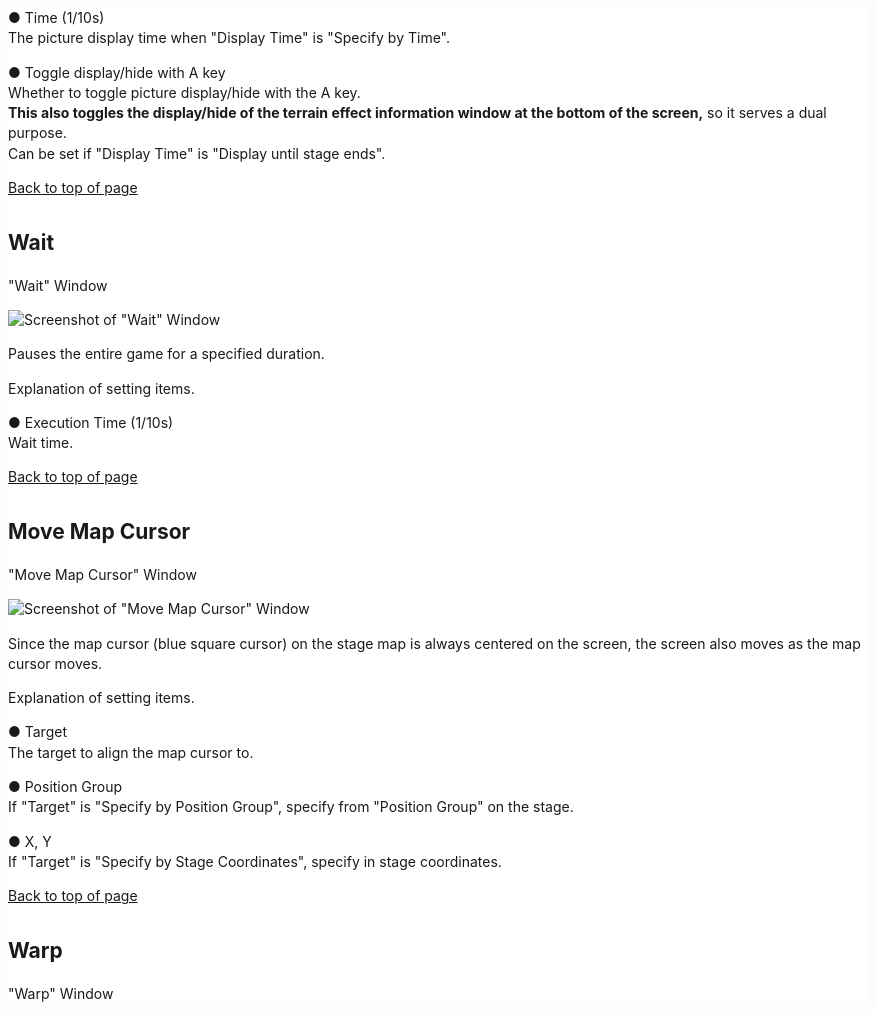 ● Time (1/10s)  
The picture display time when "Display Time" is "Specify by Time".  

● Toggle display/hide with A key  
Whether to toggle picture display/hide with the A key.  
**This also toggles the display/hide of the terrain effect information window at the bottom of the screen,** so it serves a dual purpose.  
Can be set if "Display Time" is "Display until stage ends".  

[Back to top of page](#top)

<a name="WAIT"></a>

## Wait

"Wait" Window

![Screenshot of "Wait" Window](/menu_support/srpgeditor2_help/eventact/wait.jpg)

Pauses the entire game for a specified duration.  

Explanation of setting items.  

● Execution Time (1/10s)  
Wait time.  

[Back to top of page](#top)

<a name="MOVECURSOR"></a>

## Move Map Cursor

"Move Map Cursor" Window

![Screenshot of "Move Map Cursor" Window](/menu_support/srpgeditor2_help/eventact/movecursor.jpg)

Since the map cursor (blue square cursor) on the stage map is always centered on the screen, the screen also moves as the map cursor moves.  

Explanation of setting items.  

● Target  
The target to align the map cursor to.  

● Position Group  
If "Target" is "Specify by Position Group", specify from "Position Group" on the stage.  

● X, Y  
If "Target" is "Specify by Stage Coordinates", specify in stage coordinates.  

[Back to top of page](#top)

<a name="WARP"></a>

## Warp

"Warp" Window
